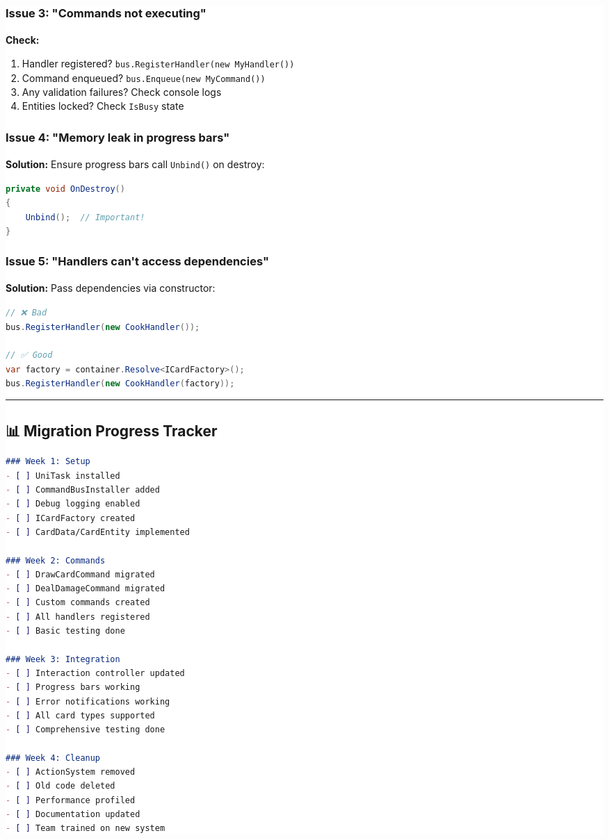 ### Issue 3: "Commands not executing"

**Check:**
1. Handler registered? `bus.RegisterHandler(new MyHandler())`
2. Command enqueued? `bus.Enqueue(new MyCommand())`
3. Any validation failures? Check console logs
4. Entities locked? Check `IsBusy` state

### Issue 4: "Memory leak in progress bars"

**Solution:**
Ensure progress bars call `Unbind()` on destroy:

```csharp
private void OnDestroy()
{
    Unbind();  // Important!
}
```

### Issue 5: "Handlers can't access dependencies"

**Solution:**
Pass dependencies via constructor:

```csharp
// ❌ Bad
bus.RegisterHandler(new CookHandler());

// ✅ Good
var factory = container.Resolve<ICardFactory>();
bus.RegisterHandler(new CookHandler(factory));
```

---

## 📊 Migration Progress Tracker

```markdown
### Week 1: Setup
- [ ] UniTask installed
- [ ] CommandBusInstaller added
- [ ] Debug logging enabled
- [ ] ICardFactory created
- [ ] CardData/CardEntity implemented

### Week 2: Commands
- [ ] DrawCardCommand migrated
- [ ] DealDamageCommand migrated
- [ ] Custom commands created
- [ ] All handlers registered
- [ ] Basic testing done

### Week 3: Integration
- [ ] Interaction controller updated
- [ ] Progress bars working
- [ ] Error notifications working
- [ ] All card types supported
- [ ] Comprehensive testing done

### Week 4: Cleanup
- [ ] ActionSystem removed
- [ ] Old code deleted
- [ ] Performance profiled
- [ ] Documentation updated
- [ ] Team trained on new system
```
